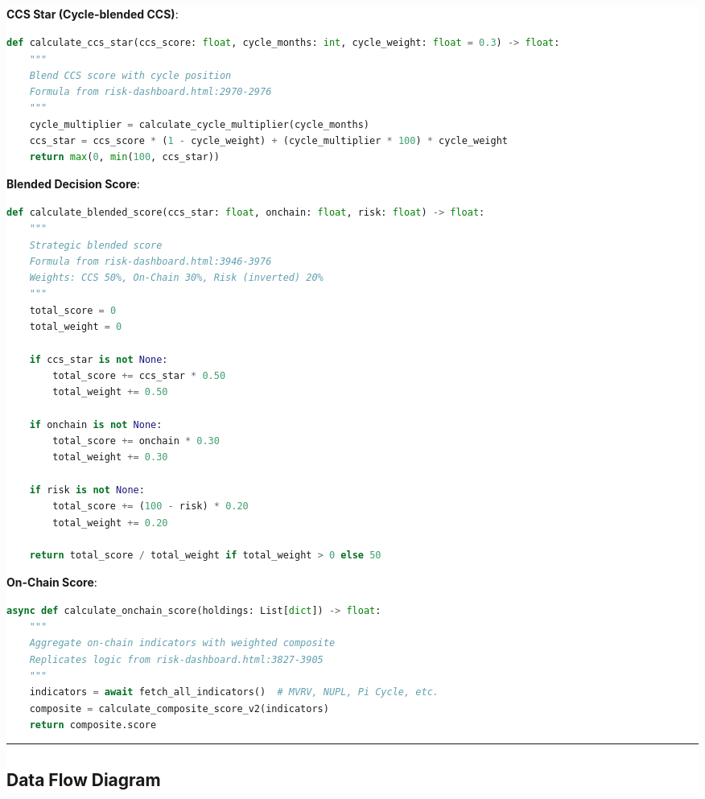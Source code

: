 **CCS Star (Cycle-blended CCS)**:
```python
def calculate_ccs_star(ccs_score: float, cycle_months: int, cycle_weight: float = 0.3) -> float:
    """
    Blend CCS score with cycle position
    Formula from risk-dashboard.html:2970-2976
    """
    cycle_multiplier = calculate_cycle_multiplier(cycle_months)
    ccs_star = ccs_score * (1 - cycle_weight) + (cycle_multiplier * 100) * cycle_weight
    return max(0, min(100, ccs_star))
```

**Blended Decision Score**:
```python
def calculate_blended_score(ccs_star: float, onchain: float, risk: float) -> float:
    """
    Strategic blended score
    Formula from risk-dashboard.html:3946-3976
    Weights: CCS 50%, On-Chain 30%, Risk (inverted) 20%
    """
    total_score = 0
    total_weight = 0

    if ccs_star is not None:
        total_score += ccs_star * 0.50
        total_weight += 0.50

    if onchain is not None:
        total_score += onchain * 0.30
        total_weight += 0.30

    if risk is not None:
        total_score += (100 - risk) * 0.20
        total_weight += 0.20

    return total_score / total_weight if total_weight > 0 else 50
```

**On-Chain Score**:
```python
async def calculate_onchain_score(holdings: List[dict]) -> float:
    """
    Aggregate on-chain indicators with weighted composite
    Replicates logic from risk-dashboard.html:3827-3905
    """
    indicators = await fetch_all_indicators()  # MVRV, NUPL, Pi Cycle, etc.
    composite = calculate_composite_score_v2(indicators)
    return composite.score
```

---

## Data Flow Diagram
